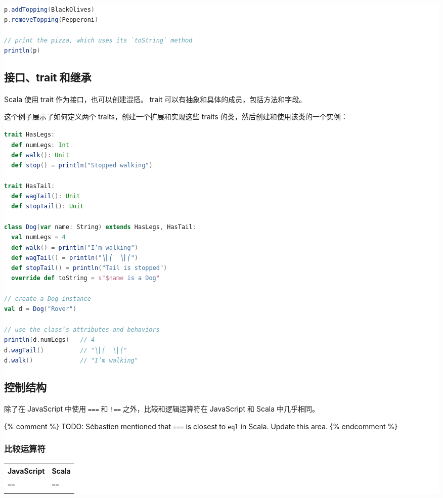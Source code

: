 ```scala
p.addTopping(BlackOlives)
p.removeTopping(Pepperoni)

// print the pizza, which uses its `toString` method
println(p)
```

## 接口、trait 和继承

Scala 使用 trait 作为接口，也可以创建混搭。
trait 可以有抽象和具体的成员，包括方法和字段。

这个例子展示了如何定义两个 traits，创建一个扩展和实现这些 traits 的类，然后创建和使用该类的一个实例：

```scala
trait HasLegs:
  def numLegs: Int
  def walk(): Unit
  def stop() = println("Stopped walking")

trait HasTail:
  def wagTail(): Unit
  def stopTail(): Unit

class Dog(var name: String) extends HasLegs, HasTail:
  val numLegs = 4
  def walk() = println("I’m walking")
  def wagTail() = println("⎞⎜⎛  ⎞⎜⎛")
  def stopTail() = println("Tail is stopped")
  override def toString = s"$name is a Dog"

// create a Dog instance
val d = Dog("Rover")

// use the class’s attributes and behaviors
println(d.numLegs)   // 4
d.wagTail()          // "⎞⎜⎛  ⎞⎜⎛"
d.walk()             // "I’m walking"
```

## 控制结构

除了在 JavaScript 中使用 `===` 和 `!==` 之外，比较和逻辑运算符在 JavaScript 和 Scala 中几乎相同。

{% comment %}
TODO: Sébastien mentioned that `===` is closest to `eql` in Scala. Update this area.
{% endcomment %}

### 比较运算符

<table>
  <tbody>
    <tr>
      <th valign="top">JavaScript</th>
      <th valign="top">Scala</th>
    </tr>
    <tr>
      <td valign="top">
        <code>==</code></td>
      <td valign="top">
        <code>==</code></td>
    </tr>
    <tr>
      <td valign="top">